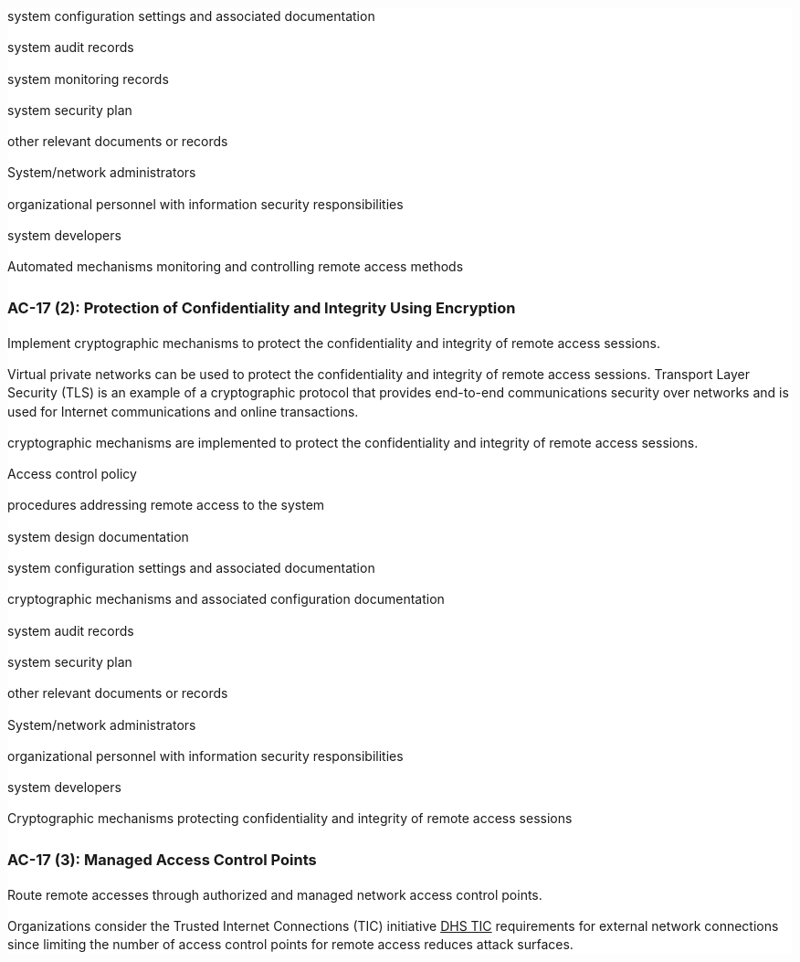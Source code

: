 system configuration settings and associated documentation

system audit records

system monitoring records

system security plan

other relevant documents or records

System/network administrators

organizational personnel with information security responsibilities

system developers

Automated mechanisms monitoring and controlling remote access methods

### AC-17 (2): Protection of Confidentiality and Integrity Using Encryption

Implement cryptographic mechanisms to protect the confidentiality and integrity of remote access sessions.

Virtual private networks can be used to protect the confidentiality and integrity of remote access sessions. Transport Layer Security (TLS) is an example of a cryptographic protocol that provides end-to-end communications security over networks and is used for Internet communications and online transactions.

cryptographic mechanisms are implemented to protect the confidentiality and integrity of remote access sessions.

Access control policy

procedures addressing remote access to the system

system design documentation

system configuration settings and associated documentation

cryptographic mechanisms and associated configuration documentation

system audit records

system security plan

other relevant documents or records

System/network administrators

organizational personnel with information security responsibilities

system developers

Cryptographic mechanisms protecting confidentiality and integrity of remote access sessions

### AC-17 (3): Managed Access Control Points

Route remote accesses through authorized and managed network access control points.

Organizations consider the Trusted Internet Connections (TIC) initiative [DHS TIC](#4f42ee6e-86cc-403b-a51f-76c2b4f81b54) requirements for external network connections since limiting the number of access control points for remote access reduces attack surfaces.
